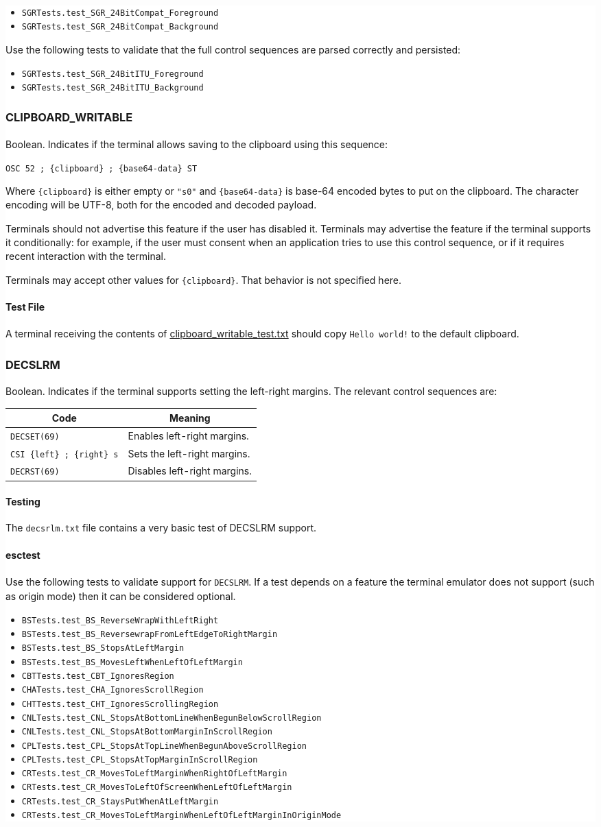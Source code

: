 * `SGRTests.test_SGR_24BitCompat_Foreground`
* `SGRTests.test_SGR_24BitCompat_Background`

Use the following tests to validate that the full control sequences are parsed correctly and persisted:

* `SGRTests.test_SGR_24BitITU_Foreground`
* `SGRTests.test_SGR_24BitITU_Background`

### CLIPBOARD_WRITABLE

Boolean. Indicates if the terminal allows saving to the clipboard using this sequence:

```
OSC 52 ; {clipboard} ; {base64-data} ST
```

Where `{clipboard}` is either empty or `"s0"` and `{base64-data}` is base-64 encoded bytes to put on the clipboard. The character encoding will be UTF-8, both for the encoded and decoded payload. 

Terminals should not advertise this feature if the user has disabled it. Terminals may advertise the feature if the terminal supports it conditionally: for example, if the user must consent when an application tries to use this control sequence, or if it requires recent interaction with the terminal.

Terminals may accept other values for `{clipboard}`. That behavior is not specified here.

#### Test File

A terminal receiving the contents of [clipboard_writable_test.txt](clipboard_writable_test.txt) should copy `Hello world!` to the default clipboard.

### DECSLRM

Boolean. Indicates if the terminal supports setting the left-right margins. The relevant control sequences are:

|Code|Meaning|
|---|---|
|`DECSET(69)`|Enables left-right margins.|
|`CSI {left} ; {right} s`|Sets the left-right margins.|
|`DECRST(69)`|Disables left-right margins.|

#### Testing

The `decsrlm.txt` file contains a very basic test of DECSLRM support.

#### esctest

Use the following tests to validate support for `DECSLRM`. If a test depends on a feature the terminal emulator does not support (such as origin mode) then it can be considered optional.

* `BSTests.test_BS_ReverseWrapWithLeftRight`
* `BSTests.test_BS_ReversewrapFromLeftEdgeToRightMargin`
* `BSTests.test_BS_StopsAtLeftMargin`
* `BSTests.test_BS_MovesLeftWhenLeftOfLeftMargin`
* `CBTTests.test_CBT_IgnoresRegion`
* `CHATests.test_CHA_IgnoresScrollRegion`
* `CHTTests.test_CHT_IgnoresScrollingRegion`
* `CNLTests.test_CNL_StopsAtBottomLineWhenBegunBelowScrollRegion`
* `CNLTests.test_CNL_StopsAtBottomMarginInScrollRegion`
* `CPLTests.test_CPL_StopsAtTopLineWhenBegunAboveScrollRegion`
* `CPLTests.test_CPL_StopsAtTopMarginInScrollRegion`
* `CRTests.test_CR_MovesToLeftMarginWhenRightOfLeftMargin`
* `CRTests.test_CR_MovesToLeftOfScreenWhenLeftOfLeftMargin`
* `CRTests.test_CR_StaysPutWhenAtLeftMargin`
* `CRTests.test_CR_MovesToLeftMarginWhenLeftOfLeftMarginInOriginMode`